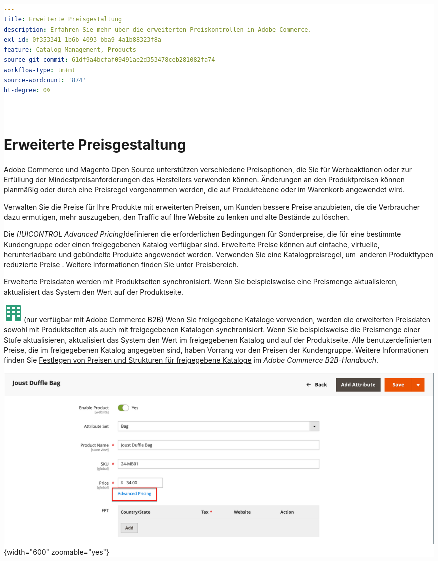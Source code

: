 ```yaml
---
title: Erweiterte Preisgestaltung
description: Erfahren Sie mehr über die erweiterten Preiskontrollen in Adobe Commerce.
exl-id: 0f353341-1b6b-4093-bba9-4a1b88323f8a
feature: Catalog Management, Products
source-git-commit: 61df9a4bcfaf09491ae2d353478ceb281082fa74
workflow-type: tm+mt
source-wordcount: '874'
ht-degree: 0%

---
```


# Erweiterte Preisgestaltung

Adobe Commerce und Magento Open Source unterstützen verschiedene Preisoptionen, die Sie für Werbeaktionen oder zur Erfüllung der Mindestpreisanforderungen des Herstellers verwenden können. Änderungen an den Produktpreisen können planmäßig oder durch eine Preisregel vorgenommen werden, die auf Produktebene oder im Warenkorb angewendet wird.

Verwalten Sie die Preise für Ihre Produkte mit erweiterten Preisen, um Kunden bessere Preise anzubieten, die die Verbraucher dazu ermutigen, mehr auszugeben, den Traffic auf Ihre Website zu lenken und alte Bestände zu löschen.

Die _[!UICONTROL Advanced Pricing]_&#x200B;definieren die erforderlichen Bedingungen für Sonderpreise, die für eine bestimmte Kundengruppe oder einen freigegebenen Katalog verfügbar sind. Erweiterte Preise können auf einfache, virtuelle, herunterladbare und gebündelte Produkte angewendet werden. Verwenden Sie eine Katalogpreisregel, um [&#x200B; anderen Produkttypen reduzierte Preise &#x200B;](../merchandising-promotions/price-rules-catalog.md). Weitere Informationen finden Sie unter [Preisbereich](catalog-price-scope.md).

Erweiterte Preisdaten werden mit Produktseiten synchronisiert. Wenn Sie beispielsweise eine Preismenge aktualisieren, aktualisiert das System den Wert auf der Produktseite.

![Adobe Commerce B2B](../assets/b2b.svg) (nur verfügbar mit [Adobe Commerce B2B](./b2b/../introduction.md)) Wenn Sie freigegebene Kataloge verwenden, werden die erweiterten Preisdaten sowohl mit Produktseiten als auch mit freigegebenen Katalogen synchronisiert. Wenn Sie beispielsweise die Preismenge einer Stufe aktualisieren, aktualisiert das System den Wert im freigegebenen Katalog und auf der Produktseite. Alle benutzerdefinierten Preise, die im freigegebenen Katalog angegeben sind, haben Vorrang vor den Preisen der Kundengruppe. Weitere Informationen finden Sie [Festlegen von Preisen und Strukturen für freigegebene Kataloge](https://experienceleague.adobe.com/docs/commerce-admin/b2b/shared-catalogs/define/catalog-shared-pricing-structure.html?lang=de) im _Adobe Commerce B2B-Handbuch_.

![Advanced Pricing](./assets/product-pricing-advanced-link.png){width="600" zoomable="yes"}
